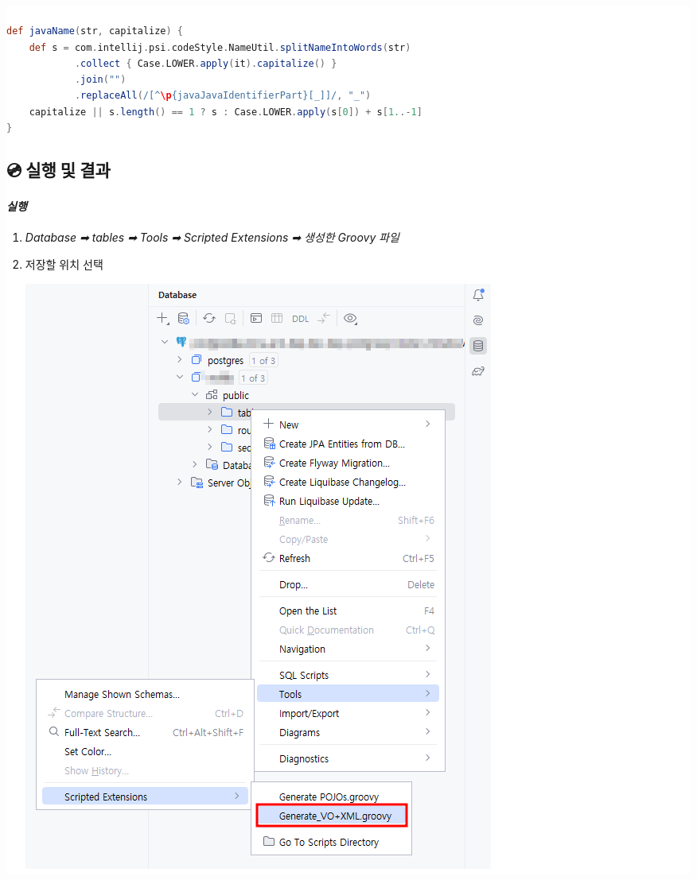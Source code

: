    ```groovy
   
   def javaName(str, capitalize) {
       def s = com.intellij.psi.codeStyle.NameUtil.splitNameIntoWords(str)
               .collect { Case.LOWER.apply(it).capitalize() }
               .join("")
               .replaceAll(/[^\p{javaJavaIdentifierPart}[_]]/, "_")
       capitalize || s.length() == 1 ? s : Case.LOWER.apply(s[0]) + s[1..-1]
   }
   ```

## 💿 실행 및 결과

#### ***실행*** 
1. *Database ➡ tables ➡ Tools ➡ Scripted Extensions ➡ 생성한 Groovy 파일*
2. 저장할 위치 선택

   ![](images/20241205_101601.png)
